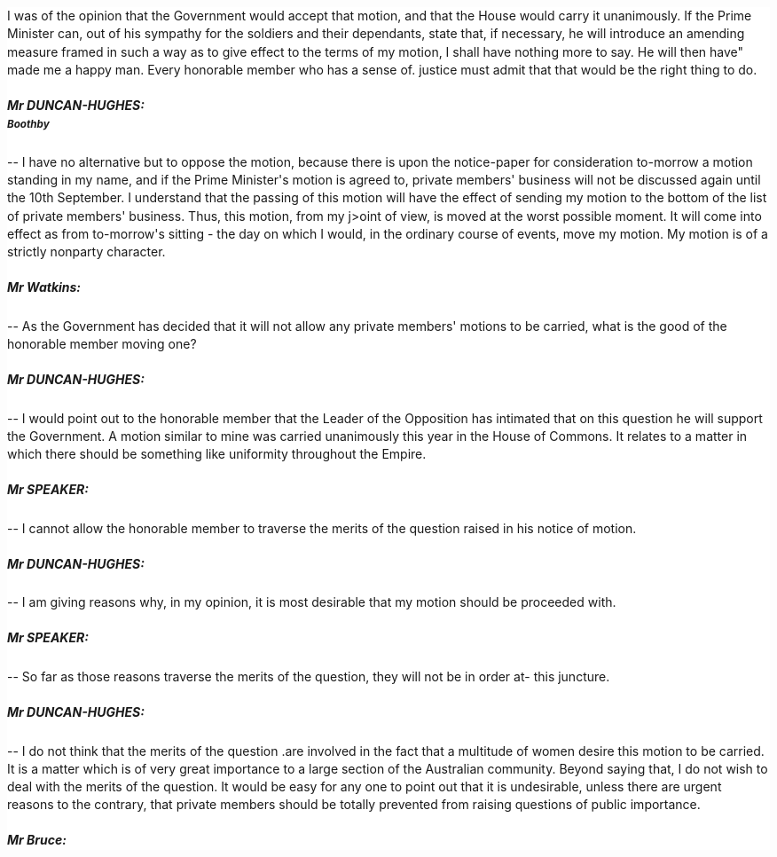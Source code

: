 I was of the opinion that the Government would accept that motion, and that the House would carry it unanimously. If the Prime Minister can, out of his sympathy for the soldiers and their dependants, state that, if necessary, he will introduce an amending measure framed in such a way as to give effect to the terms of my motion, I shall have nothing more to say. He will then have" made me a happy man. Every honorable member who has a sense of. justice must admit that that would be the right thing to do. 

##### Mr DUNCAN-HUGHES:<br><small class="text-muted">Boothby</small>

-- I have no alternative but to oppose the motion, because there is  upon the notice-paper for consideration to-morrow a motion standing in my name, and if the Prime Minister's motion is agreed to, private members' business will not be discussed again until the 10th September. I understand that the passing of this motion will have the effect of sending my motion to the bottom of the list of private members' business. Thus, this motion, from my j&gt;oint of view, is moved at the worst possible moment. It will come into effect as from to-morrow's sitting - the day on which I would, in the ordinary course of events, move my motion. My motion is of a strictly nonparty character. 

##### Mr Watkins:

-- As the Government has decided that it will not allow any private members' motions to be carried, what is the good of the honorable member moving one? 

##### Mr DUNCAN-HUGHES:

-- I would point out to the honorable member that the Leader of the Opposition has intimated that on this question he will support the Government. A motion similar to mine was carried unanimously this year in the House of Commons. It relates to a matter in which there should be something like uniformity throughout the Empire. 

##### Mr SPEAKER:

-- I cannot allow the honorable member to traverse the merits of the question raised in his notice of motion. 

##### Mr DUNCAN-HUGHES:

-- I am giving reasons why, in my opinion, it is most desirable that my motion should be proceeded with. 

##### Mr SPEAKER:

-- So far as those reasons traverse the merits of the question, they will not be in order at- this juncture. 

##### Mr DUNCAN-HUGHES:

-- I do not think that the merits of the question .are involved in the fact that a multitude of women desire this motion to be carried. It is a matter which is of very great importance to a large section of the Australian community. Beyond saying that, I do not wish to deal with the merits of the question. It would be easy for any one to point out that it is undesirable, unless there are urgent reasons to the contrary, that private members should be totally prevented from raising questions of public importance. 

##### Mr Bruce:
